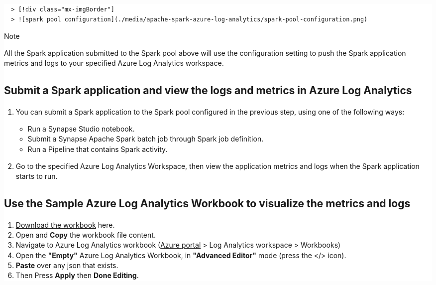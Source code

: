       > [!div class="mx-imgBorder"]
      > ![spark pool configuration](./media/apache-spark-azure-log-analytics/spark-pool-configuration.png)

> [!NOTE] 
>
> All the Spark application submitted to the Spark pool above will use the configuration setting to push the Spark application metrics and logs to your specified Azure Log Analytics workspace.

## Submit a Spark application and view the logs and metrics in Azure Log Analytics

 1. You can submit a Spark application to the Spark pool configured in the previous step, using one of the following ways:
    - Run a Synapse Studio notebook. 
    - Submit a Synapse Apache Spark batch job through Spark job definition.
    - Run a Pipeline that contains Spark activity.

 2. Go to the specified Azure Log Analytics Workspace, then view the application metrics and logs when the Spark application starts to run.

## Use the Sample Azure Log Analytics Workbook to visualize the metrics and logs

1. [Download the workbook](https://aka.ms/SynapseSparkLogAnalyticsWorkbook) here.
2. Open and **Copy** the workbook file content.
3. Navigate to Azure Log Analytics workbook ([Azure portal](https://portal.azure.com/) > Log Analytics workspace > Workbooks)
4. Open the **"Empty"** Azure Log Analytics Workbook, in **"Advanced Editor"** mode (press the </> icon).
5. **Paste** over any json that exists.
6. Then Press **Apply** then **Done Editing**.


[uri_suffix]: ../../azure-monitor/logs/data-collector-api.md#request-uri